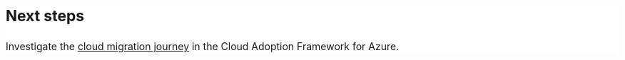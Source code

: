 ## Next steps

Investigate the [cloud migration journey](/azure/architecture/cloud-adoption/getting-started/migrate) in the Cloud Adoption Framework for Azure.
